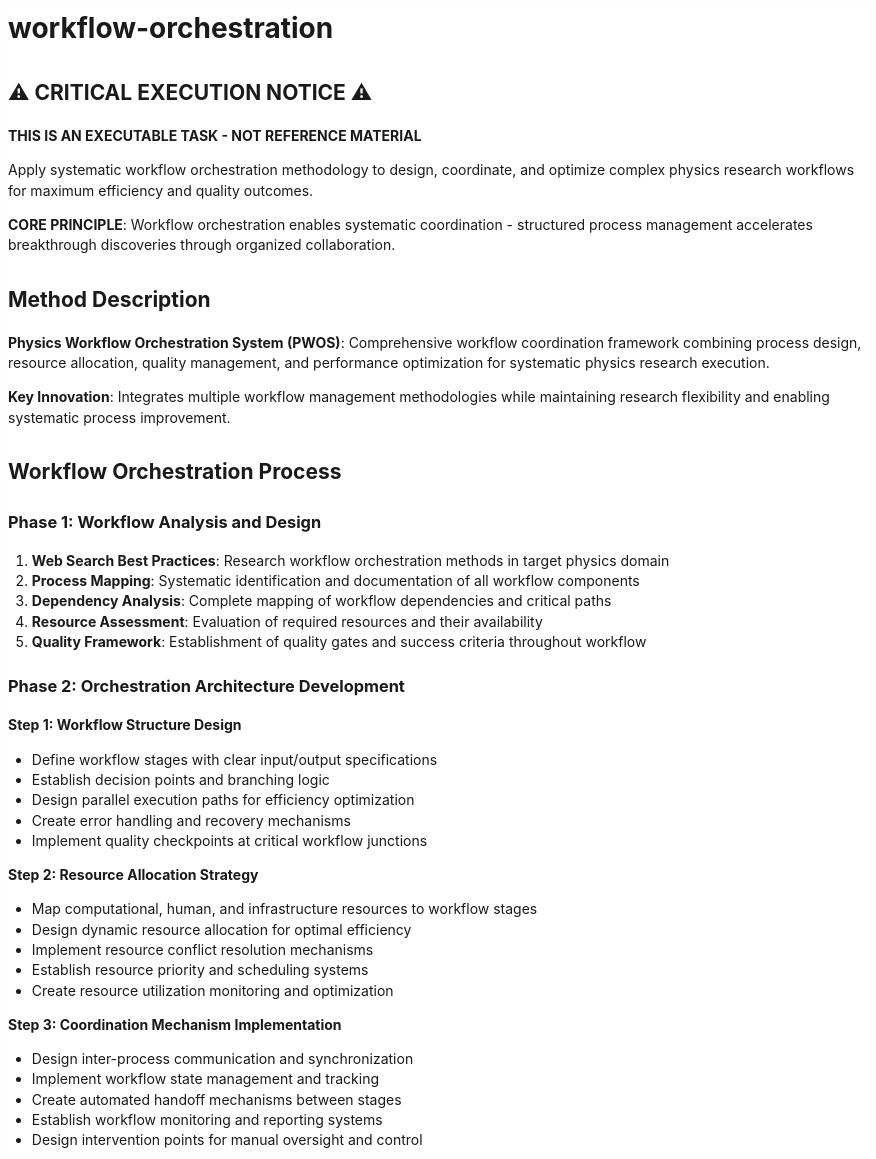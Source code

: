 # workflow-orchestration

## ⚠️ CRITICAL EXECUTION NOTICE ⚠️

**THIS IS AN EXECUTABLE TASK - NOT REFERENCE MATERIAL**

Apply systematic workflow orchestration methodology to design, coordinate, and optimize complex physics research workflows for maximum efficiency and quality outcomes.

**CORE PRINCIPLE**: Workflow orchestration enables systematic coordination - structured process management accelerates breakthrough discoveries through organized collaboration.

## Method Description

**Physics Workflow Orchestration System (PWOS)**: Comprehensive workflow coordination framework combining process design, resource allocation, quality management, and performance optimization for systematic physics research execution.

**Key Innovation**: Integrates multiple workflow management methodologies while maintaining research flexibility and enabling systematic process improvement.

## Workflow Orchestration Process

### Phase 1: Workflow Analysis and Design
1. **Web Search Best Practices**: Research workflow orchestration methods in target physics domain
2. **Process Mapping**: Systematic identification and documentation of all workflow components
3. **Dependency Analysis**: Complete mapping of workflow dependencies and critical paths
4. **Resource Assessment**: Evaluation of required resources and their availability
5. **Quality Framework**: Establishment of quality gates and success criteria throughout workflow

### Phase 2: Orchestration Architecture Development

**Step 1: Workflow Structure Design**
- Define workflow stages with clear input/output specifications
- Establish decision points and branching logic
- Design parallel execution paths for efficiency optimization
- Create error handling and recovery mechanisms
- Implement quality checkpoints at critical workflow junctions

**Step 2: Resource Allocation Strategy**
- Map computational, human, and infrastructure resources to workflow stages
- Design dynamic resource allocation for optimal efficiency
- Implement resource conflict resolution mechanisms
- Establish resource priority and scheduling systems
- Create resource utilization monitoring and optimization

**Step 3: Coordination Mechanism Implementation**
- Design inter-process communication and synchronization
- Implement workflow state management and tracking
- Create automated handoff mechanisms between stages
- Establish workflow monitoring and reporting systems
- Design intervention points for manual oversight and control
